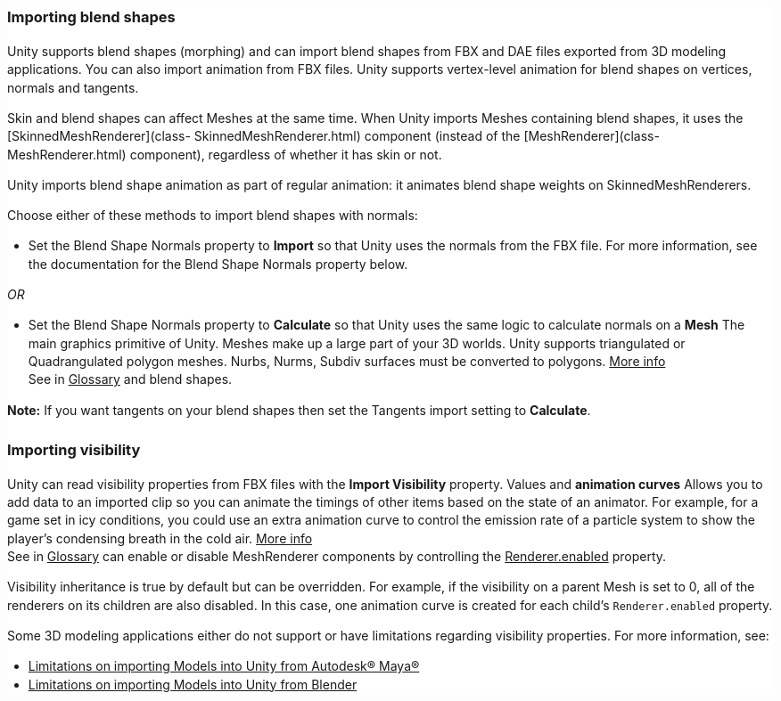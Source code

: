 ### Importing blend shapes

Unity supports blend shapes (morphing) and can import blend shapes from FBX
and DAE files exported from 3D modeling applications. You can also import
animation from FBX files. Unity supports vertex-level animation for blend
shapes on vertices, normals and tangents.

Skin and blend shapes can affect Meshes at the same time. When Unity imports
Meshes containing blend shapes, it uses the [SkinnedMeshRenderer](class-
SkinnedMeshRenderer.html) component (instead of the [MeshRenderer](class-
MeshRenderer.html) component), regardless of whether it has skin or not.

Unity imports blend shape animation as part of regular animation: it animates
blend shape weights on SkinnedMeshRenderers.

Choose either of these methods to import blend shapes with normals:

  * Set the Blend Shape Normals property to **Import** so that Unity uses the normals from the FBX file. For more information, see the documentation for the Blend Shape Normals property below.

_OR_

  * Set the Blend Shape Normals property to **Calculate** so that Unity uses the same logic to calculate normals on a **Mesh** The main graphics primitive of Unity. Meshes make up a large part of your 3D worlds. Unity supports triangulated or Quadrangulated polygon meshes. Nurbs, Nurms, Subdiv surfaces must be converted to polygons. [More info](mesh.html)  
See in [Glossary](Glossary.html#Mesh) and blend shapes.

**Note:** If you want tangents on your blend shapes then set the Tangents
import setting to **Calculate**.

### Importing visibility

Unity can read visibility properties from FBX files with the **Import
Visibility** property. Values and **animation curves** Allows you to add data
to an imported clip so you can animate the timings of other items based on the
state of an animator. For example, for a game set in icy conditions, you could
use an extra animation curve to control the emission rate of a particle system
to show the player’s condensing breath in the cold air. [More
info](AnimationCurvesOnImportedClips.html)  
See in [Glossary](Glossary.html#AnimationCurves) can enable or disable
MeshRenderer components by controlling the
[Renderer.enabled](../ScriptReference/Renderer-enabled.html) property.

Visibility inheritance is true by default but can be overridden. For example,
if the visibility on a parent Mesh is set to 0, all of the renderers on its
children are also disabled. In this case, one animation curve is created for
each child’s `Renderer.enabled` property.

Some 3D modeling applications either do not support or have limitations
regarding visibility properties. For more information, see:

  * [Limitations on importing Models into Unity from Autodesk® Maya®](HOWTO-ImportObjectsFrom3DApps.html#Maya)
  * [Limitations on importing Models into Unity from Blender](HOWTO-ImportObjectsFrom3DApps.html#Blender)

